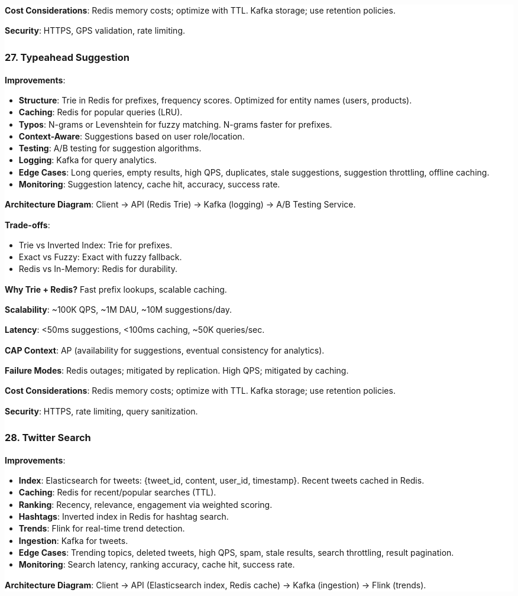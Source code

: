**Cost Considerations**: Redis memory costs; optimize with TTL. Kafka storage; use retention policies.

**Security**: HTTPS, GPS validation, rate limiting.

### 27. Typeahead Suggestion
**Improvements**:
- **Structure**: Trie in Redis for prefixes, frequency scores. Optimized for entity names (users, products).
- **Caching**: Redis for popular queries (LRU).
- **Typos**: N-grams or Levenshtein for fuzzy matching. N-grams faster for prefixes.
- **Context-Aware**: Suggestions based on user role/location.
- **Testing**: A/B testing for suggestion algorithms.
- **Logging**: Kafka for query analytics.
- **Edge Cases**: Long queries, empty results, high QPS, duplicates, stale suggestions, suggestion throttling, offline caching.
- **Monitoring**: Suggestion latency, cache hit, accuracy, success rate.

**Architecture Diagram**: Client -> API (Redis Trie) -> Kafka (logging) -> A/B Testing Service.

**Trade-offs**:
- Trie vs Inverted Index: Trie for prefixes.
- Exact vs Fuzzy: Exact with fuzzy fallback.
- Redis vs In-Memory: Redis for durability.

**Why Trie + Redis?** Fast prefix lookups, scalable caching.

**Scalability**: ~100K QPS, ~1M DAU, ~10M suggestions/day.

**Latency**: <50ms suggestions, <100ms caching, ~50K queries/sec.

**CAP Context**: AP (availability for suggestions, eventual consistency for analytics).

**Failure Modes**: Redis outages; mitigated by replication. High QPS; mitigated by caching.

**Cost Considerations**: Redis memory costs; optimize with TTL. Kafka storage; use retention policies.

**Security**: HTTPS, rate limiting, query sanitization.

### 28. Twitter Search
**Improvements**:
- **Index**: Elasticsearch for tweets: {tweet_id, content, user_id, timestamp}. Recent tweets cached in Redis.
- **Caching**: Redis for recent/popular searches (TTL).
- **Ranking**: Recency, relevance, engagement via weighted scoring.
- **Hashtags**: Inverted index in Redis for hashtag search.
- **Trends**: Flink for real-time trend detection.
- **Ingestion**: Kafka for tweets.
- **Edge Cases**: Trending topics, deleted tweets, high QPS, spam, stale results, search throttling, result pagination.
- **Monitoring**: Search latency, ranking accuracy, cache hit, success rate.

**Architecture Diagram**: Client -> API (Elasticsearch index, Redis cache) -> Kafka (ingestion) -> Flink (trends).
